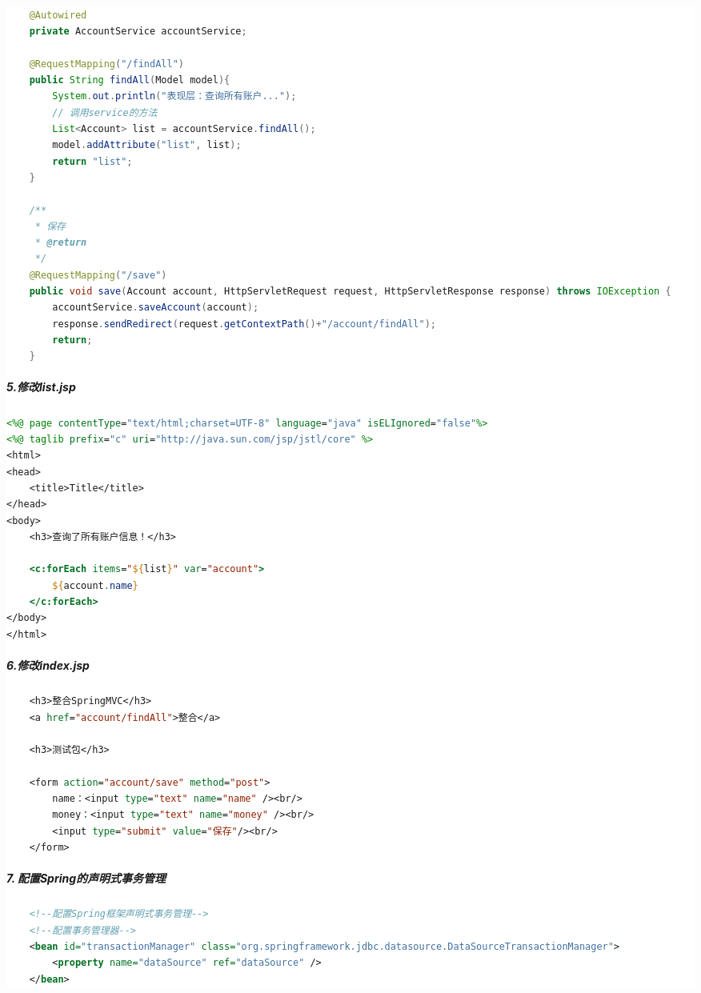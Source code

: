 ```java
    @Autowired
    private AccountService accountService;

    @RequestMapping("/findAll")
    public String findAll(Model model){
        System.out.println("表现层：查询所有账户...");
        // 调用service的方法
        List<Account> list = accountService.findAll();
        model.addAttribute("list", list);
        return "list";
    }

    /**
     * 保存
     * @return
     */
    @RequestMapping("/save")
    public void save(Account account, HttpServletRequest request, HttpServletResponse response) throws IOException {
        accountService.saveAccount(account);
        response.sendRedirect(request.getContextPath()+"/account/findAll");
        return;
    }
```
##### 5.修改list.jsp
```jsp
<%@ page contentType="text/html;charset=UTF-8" language="java" isELIgnored="false"%>
<%@ taglib prefix="c" uri="http://java.sun.com/jsp/jstl/core" %>
<html>
<head>
    <title>Title</title>
</head>
<body>
    <h3>查询了所有账户信息！</h3>

    <c:forEach items="${list}" var="account">
        ${account.name}
    </c:forEach>
</body>
</html>
```

##### 6.修改index.jsp
```jsp
    <h3>整合SpringMVC</h3>
    <a href="account/findAll">整合</a>

    <h3>测试包</h3>

    <form action="account/save" method="post">
        name：<input type="text" name="name" /><br/>
        money：<input type="text" name="money" /><br/>
        <input type="submit" value="保存"/><br/>
    </form>
```
##### 7. 配置Spring的声明式事务管理
```xml
    <!--配置Spring框架声明式事务管理-->
    <!--配置事务管理器-->
    <bean id="transactionManager" class="org.springframework.jdbc.datasource.DataSourceTransactionManager">
        <property name="dataSource" ref="dataSource" />
    </bean>
```